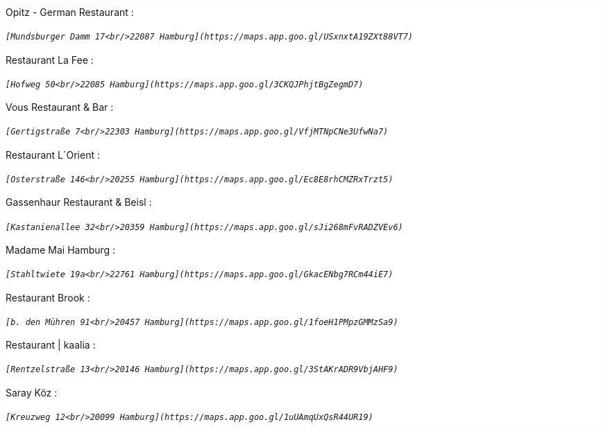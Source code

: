 Opitz - German Restaurant
: <address>

    [Mundsburger Damm 17<br/>22087 Hamburg](https://maps.app.goo.gl/USxnxtA19ZXt88VT7)

  </address>

Restaurant La Fee
: <address>

    [Hofweg 50<br/>22085 Hamburg](https://maps.app.goo.gl/3CKQJPhjtBgZegmD7)

  </address>

Vous Restaurant & Bar
: <address>

    [Gertigstraße 7<br/>22303 Hamburg](https://maps.app.goo.gl/VfjMTNpCNe3UfwNa7)

  </address>

Restaurant L´Orient
: <address>

    [Osterstraße 146<br/>20255 Hamburg](https://maps.app.goo.gl/Ec8E8rhCMZRxTrzt5)

  </address>

Gassenhaur Restaurant & Beisl
: <address>

    [Kastanienallee 32<br/>20359 Hamburg](https://maps.app.goo.gl/sJi268mFvRADZVEv6)

  </address>

Madame Mai Hamburg
: <address>

    [Stahltwiete 19a<br/>22761 Hamburg](https://maps.app.goo.gl/GkacENbg7RCm44iE7)

  </address>

Restaurant Brook
: <address>

    [b. den Mühren 91<br/>20457 Hamburg](https://maps.app.goo.gl/1foeH1PMpzGMMzSa9)

  </address>

Restaurant | kaalia
: <address>

    [Rentzelstraße 13<br/>20146 Hamburg](https://maps.app.goo.gl/3StAKrADR9VbjAHF9)

  </address>

Saray Köz
: <address>

    [Kreuzweg 12<br/>20099 Hamburg](https://maps.app.goo.gl/1uUAmqUxQsR44UR19)

  </address>
